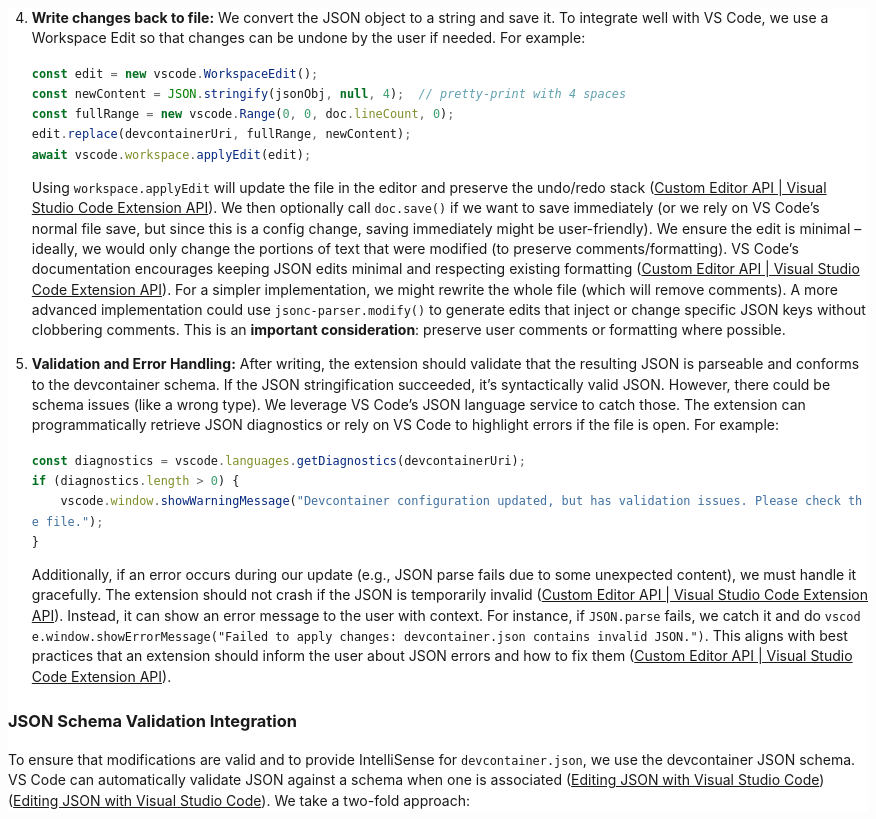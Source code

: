 4. **Write changes back to file:** We convert the JSON object to a string and save it. To integrate well with VS Code, we use a Workspace Edit so that changes can be undone by the user if needed. For example:  
   ```ts
   const edit = new vscode.WorkspaceEdit();
   const newContent = JSON.stringify(jsonObj, null, 4);  // pretty-print with 4 spaces
   const fullRange = new vscode.Range(0, 0, doc.lineCount, 0);
   edit.replace(devcontainerUri, fullRange, newContent);
   await vscode.workspace.applyEdit(edit);
   ```  
   Using `workspace.applyEdit` will update the file in the editor and preserve the undo/redo stack ([Custom Editor API | Visual Studio Code Extension API](https://code.visualstudio.com/api/extension-guides/custom-editors#:~:text=entry%20to%20the%20JSON%29)). We then optionally call `doc.save()` if we want to save immediately (or we rely on VS Code’s normal file save, but since this is a config change, saving immediately might be user-friendly). We ensure the edit is minimal – ideally, we would only change the portions of text that were modified (to preserve comments/formatting). VS Code’s documentation encourages keeping JSON edits minimal and respecting existing formatting ([Custom Editor API | Visual Studio Code Extension API](https://code.visualstudio.com/api/extension-guides/custom-editors#:~:text=3,vscode.workspace.applyEdit)). For a simpler implementation, we might rewrite the whole file (which will remove comments). A more advanced implementation could use `jsonc-parser.modify()` to generate edits that inject or change specific JSON keys without clobbering comments. This is an **important consideration**: preserve user comments or formatting where possible.  

5. **Validation and Error Handling:** After writing, the extension should validate that the resulting JSON is parseable and conforms to the devcontainer schema. If the JSON stringification succeeded, it’s syntactically valid JSON. However, there could be schema issues (like a wrong type). We leverage VS Code’s JSON language service to catch those. The extension can programmatically retrieve JSON diagnostics or rely on VS Code to highlight errors if the file is open. For example:  
   ```ts
   const diagnostics = vscode.languages.getDiagnostics(devcontainerUri);
   if (diagnostics.length > 0) {
       vscode.window.showWarningMessage("Devcontainer configuration updated, but has validation issues. Please check the file.");
   }
   ```  
   Additionally, if an error occurs during our update (e.g., JSON parse fails due to some unexpected content), we must handle it gracefully. The extension should not crash if the JSON is temporarily invalid ([Custom Editor API | Visual Studio Code Extension API](https://code.visualstudio.com/api/extension-guides/custom-editors#:~:text=Also%20remember%20that%20if%20you,and%20how%20to%20fix%20it)). Instead, it can show an error message to the user with context. For instance, if `JSON.parse` fails, we catch it and do `vscode.window.showErrorMessage("Failed to apply changes: devcontainer.json contains invalid JSON.")`. This aligns with best practices that an extension should inform the user about JSON errors and how to fix them ([Custom Editor API | Visual Studio Code Extension API](https://code.visualstudio.com/api/extension-guides/custom-editors#:~:text=Also%20remember%20that%20if%20you,and%20how%20to%20fix%20it)).

### JSON Schema Validation Integration  
To ensure that modifications are valid and to provide IntelliSense for `devcontainer.json`, we use the devcontainer JSON schema. VS Code can automatically validate JSON against a schema when one is associated ([Editing JSON with Visual Studio Code](https://code.visualstudio.com/Docs/languages/json#:~:text=JSON%20schemas%20and%20settings)) ([Editing JSON with Visual Studio Code](https://code.visualstudio.com/Docs/languages/json#:~:text=The%20association%20of%20a%20JSON,schemas)). We take a two-fold approach: 
